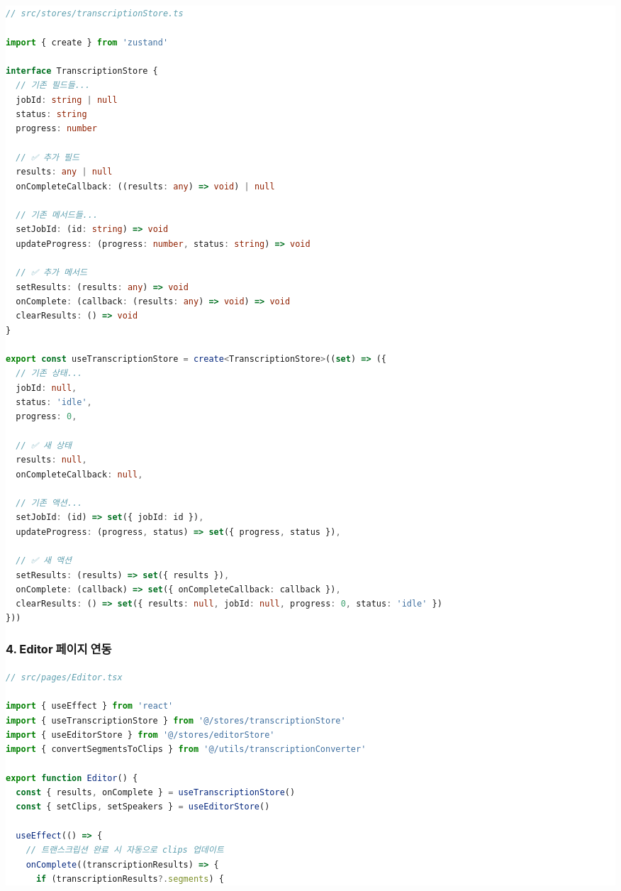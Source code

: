 ```typescript
// src/stores/transcriptionStore.ts

import { create } from 'zustand'

interface TranscriptionStore {
  // 기존 필드들...
  jobId: string | null
  status: string
  progress: number
  
  // ✅ 추가 필드
  results: any | null
  onCompleteCallback: ((results: any) => void) | null
  
  // 기존 메서드들...
  setJobId: (id: string) => void
  updateProgress: (progress: number, status: string) => void
  
  // ✅ 추가 메서드
  setResults: (results: any) => void
  onComplete: (callback: (results: any) => void) => void
  clearResults: () => void
}

export const useTranscriptionStore = create<TranscriptionStore>((set) => ({
  // 기존 상태...
  jobId: null,
  status: 'idle',
  progress: 0,
  
  // ✅ 새 상태
  results: null,
  onCompleteCallback: null,
  
  // 기존 액션...
  setJobId: (id) => set({ jobId: id }),
  updateProgress: (progress, status) => set({ progress, status }),
  
  // ✅ 새 액션
  setResults: (results) => set({ results }),
  onComplete: (callback) => set({ onCompleteCallback: callback }),
  clearResults: () => set({ results: null, jobId: null, progress: 0, status: 'idle' })
}))
```

### 4. Editor 페이지 연동

```typescript
// src/pages/Editor.tsx

import { useEffect } from 'react'
import { useTranscriptionStore } from '@/stores/transcriptionStore'
import { useEditorStore } from '@/stores/editorStore'
import { convertSegmentsToClips } from '@/utils/transcriptionConverter'

export function Editor() {
  const { results, onComplete } = useTranscriptionStore()
  const { setClips, setSpeakers } = useEditorStore()
  
  useEffect(() => {
    // 트랜스크립션 완료 시 자동으로 clips 업데이트
    onComplete((transcriptionResults) => {
      if (transcriptionResults?.segments) {
```